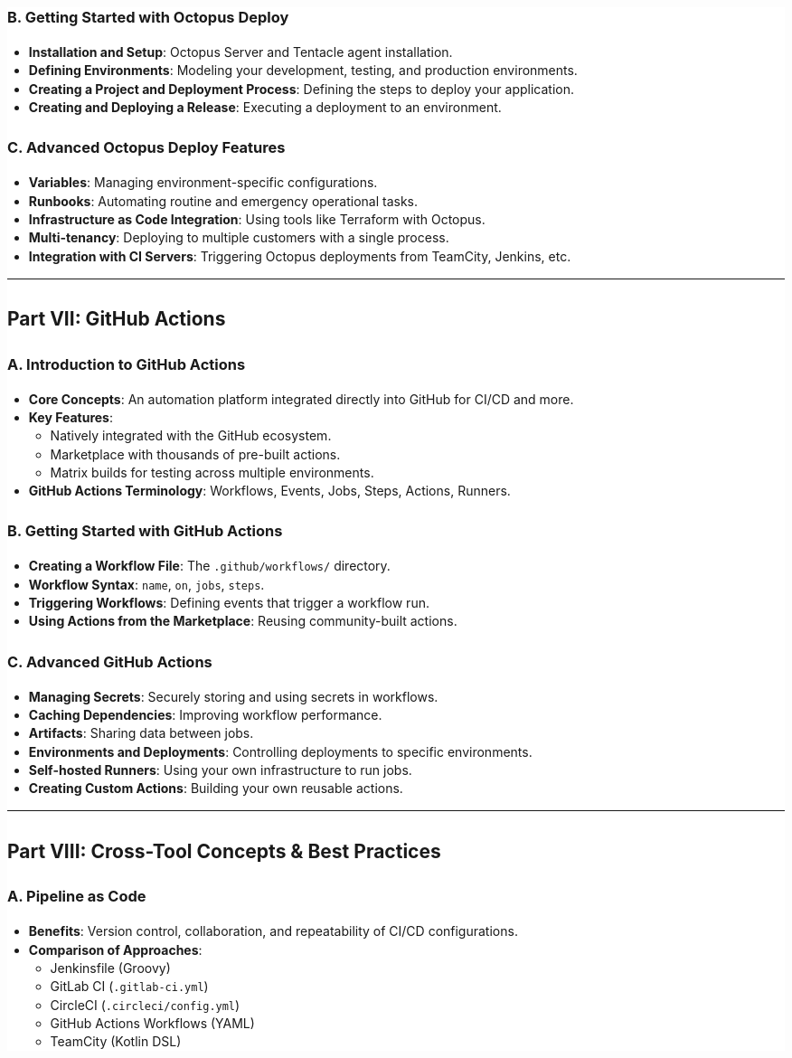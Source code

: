 ### B. Getting Started with Octopus Deploy
*   **Installation and Setup**: Octopus Server and Tentacle agent installation.
*   **Defining Environments**: Modeling your development, testing, and production environments.
*   **Creating a Project and Deployment Process**: Defining the steps to deploy your application.
*   **Creating and Deploying a Release**: Executing a deployment to an environment.

### C. Advanced Octopus Deploy Features
*   **Variables**: Managing environment-specific configurations.
*   **Runbooks**: Automating routine and emergency operational tasks.
*   **Infrastructure as Code Integration**: Using tools like Terraform with Octopus.
*   **Multi-tenancy**: Deploying to multiple customers with a single process.
*   **Integration with CI Servers**: Triggering Octopus deployments from TeamCity, Jenkins, etc.

---

## Part VII: GitHub Actions

### A. Introduction to GitHub Actions
*   **Core Concepts**: An automation platform integrated directly into GitHub for CI/CD and more.
*   **Key Features**:
    *   Natively integrated with the GitHub ecosystem.
    *   Marketplace with thousands of pre-built actions.
    *   Matrix builds for testing across multiple environments.
*   **GitHub Actions Terminology**: Workflows, Events, Jobs, Steps, Actions, Runners.

### B. Getting Started with GitHub Actions
*   **Creating a Workflow File**: The `.github/workflows/` directory.
*   **Workflow Syntax**: `name`, `on`, `jobs`, `steps`.
*   **Triggering Workflows**: Defining events that trigger a workflow run.
*   **Using Actions from the Marketplace**: Reusing community-built actions.

### C. Advanced GitHub Actions
*   **Managing Secrets**: Securely storing and using secrets in workflows.
*   **Caching Dependencies**: Improving workflow performance.
*   **Artifacts**: Sharing data between jobs.
*   **Environments and Deployments**: Controlling deployments to specific environments.
*   **Self-hosted Runners**: Using your own infrastructure to run jobs.
*   **Creating Custom Actions**: Building your own reusable actions.

---

## Part VIII: Cross-Tool Concepts & Best Practices

### A. Pipeline as Code
*   **Benefits**: Version control, collaboration, and repeatability of CI/CD configurations.
*   **Comparison of Approaches**:
    *   Jenkinsfile (Groovy)
    *   GitLab CI (`.gitlab-ci.yml`)
    *   CircleCI (`.circleci/config.yml`)
    *   GitHub Actions Workflows (YAML)
    *   TeamCity (Kotlin DSL)
